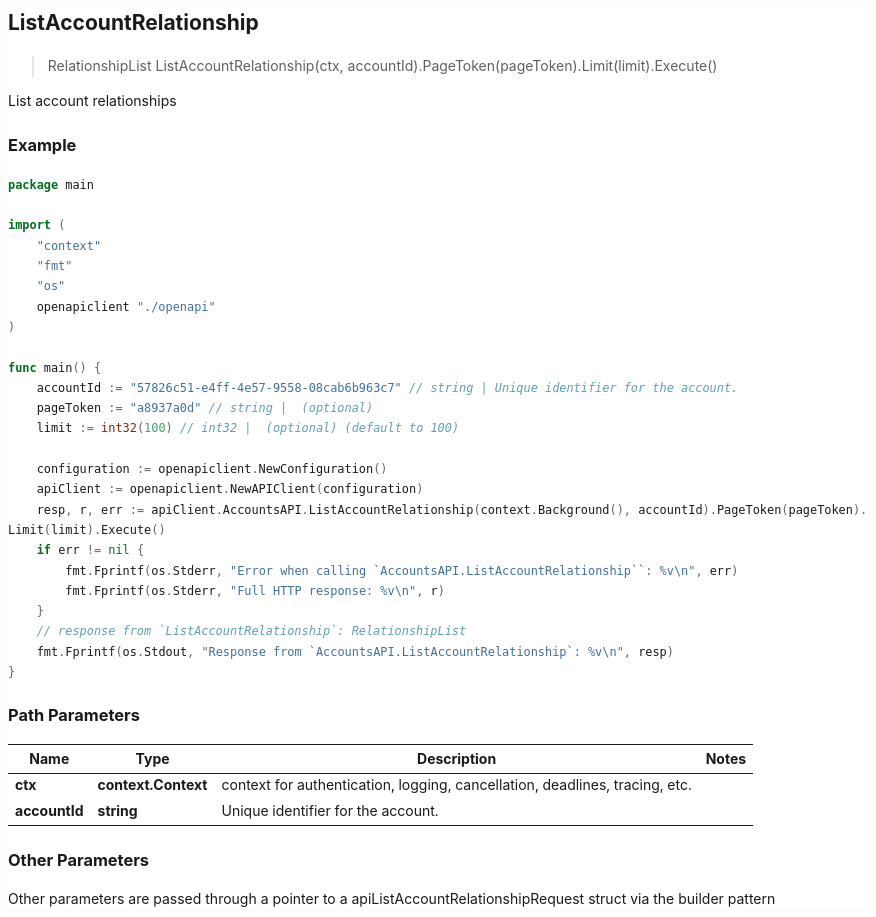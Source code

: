 
## ListAccountRelationship

> RelationshipList ListAccountRelationship(ctx, accountId).PageToken(pageToken).Limit(limit).Execute()

List account relationships



### Example

```go
package main

import (
	"context"
	"fmt"
	"os"
	openapiclient "./openapi"
)

func main() {
	accountId := "57826c51-e4ff-4e57-9558-08cab6b963c7" // string | Unique identifier for the account.
	pageToken := "a8937a0d" // string |  (optional)
	limit := int32(100) // int32 |  (optional) (default to 100)

	configuration := openapiclient.NewConfiguration()
	apiClient := openapiclient.NewAPIClient(configuration)
	resp, r, err := apiClient.AccountsAPI.ListAccountRelationship(context.Background(), accountId).PageToken(pageToken).Limit(limit).Execute()
	if err != nil {
		fmt.Fprintf(os.Stderr, "Error when calling `AccountsAPI.ListAccountRelationship``: %v\n", err)
		fmt.Fprintf(os.Stderr, "Full HTTP response: %v\n", r)
	}
	// response from `ListAccountRelationship`: RelationshipList
	fmt.Fprintf(os.Stdout, "Response from `AccountsAPI.ListAccountRelationship`: %v\n", resp)
}
```

### Path Parameters


Name | Type | Description  | Notes
------------- | ------------- | ------------- | -------------
**ctx** | **context.Context** | context for authentication, logging, cancellation, deadlines, tracing, etc.
**accountId** | **string** | Unique identifier for the account. | 

### Other Parameters

Other parameters are passed through a pointer to a apiListAccountRelationshipRequest struct via the builder pattern
